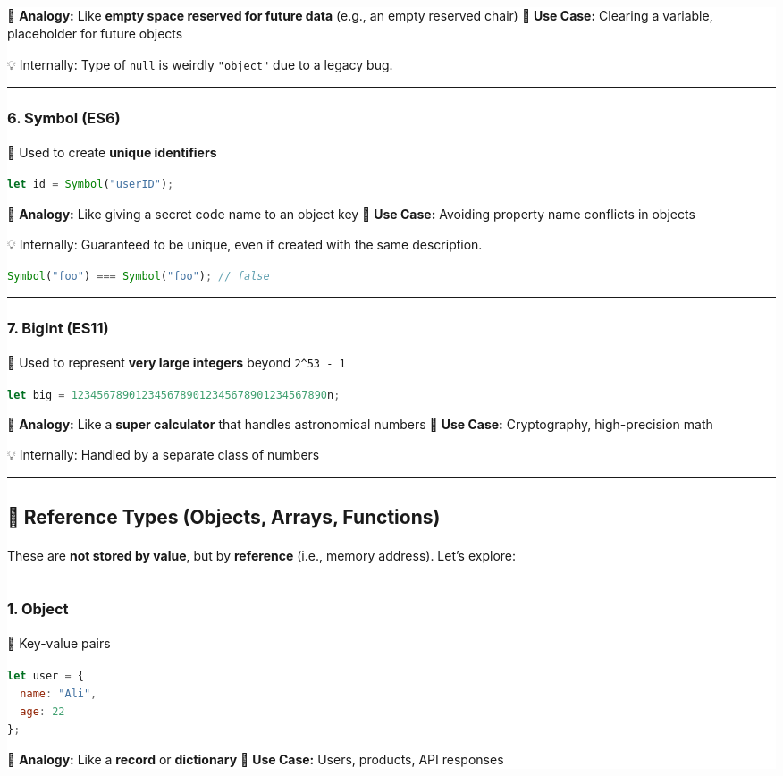 🧠 **Analogy:** Like **empty space reserved for future data** (e.g., an empty reserved chair)
🧰 **Use Case:** Clearing a variable, placeholder for future objects

💡 Internally: Type of `null` is weirdly `"object"` due to a legacy bug.

---

### 6. **Symbol (ES6)**

🧾 Used to create **unique identifiers**

```javascript
let id = Symbol("userID");
```

🧠 **Analogy:** Like giving a secret code name to an object key
🧰 **Use Case:** Avoiding property name conflicts in objects

💡 Internally: Guaranteed to be unique, even if created with the same description.

```javascript
Symbol("foo") === Symbol("foo"); // false
```

---

### 7. **BigInt (ES11)**

🧾 Used to represent **very large integers** beyond `2^53 - 1`

```javascript
let big = 1234567890123456789012345678901234567890n;
```

🧠 **Analogy:** Like a **super calculator** that handles astronomical numbers
🧰 **Use Case:** Cryptography, high-precision math

💡 Internally: Handled by a separate class of numbers

---

## 🔸 Reference Types (Objects, Arrays, Functions)

These are **not stored by value**, but by **reference** (i.e., memory address). Let’s explore:

---

### 1. **Object**

🧾 Key-value pairs

```javascript
let user = {
  name: "Ali",
  age: 22
};
```

🧠 **Analogy:** Like a **record** or **dictionary**
🧰 **Use Case:** Users, products, API responses
